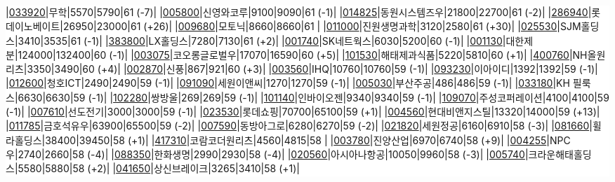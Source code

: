 |[033920](https://finance.daum.net/quotes/A033920)|무학|5570|5790|61 (-7)|
|[005800](https://finance.daum.net/quotes/A005800)|신영와코루|9100|9090|61 (-1)|
|[014825](https://finance.daum.net/quotes/A014825)|동원시스템즈우|21800|22700|61 (-2)|
|[286940](https://finance.daum.net/quotes/A286940)|롯데이노베이트|26950|23000|61 (+26)|
|[009680](https://finance.daum.net/quotes/A009680)|모토닉|8660|8660|61 |
|[011000](https://finance.daum.net/quotes/A011000)|진원생명과학|3120|2580|61 (+30)|
|[025530](https://finance.daum.net/quotes/A025530)|SJM홀딩스|3410|3535|61 (-1)|
|[383800](https://finance.daum.net/quotes/A383800)|LX홀딩스|7280|7130|61 (+2)|
|[001740](https://finance.daum.net/quotes/A001740)|SK네트웍스|6030|5200|60 (-1)|
|[001130](https://finance.daum.net/quotes/A001130)|대한제분|124000|132400|60 (-1)|
|[003075](https://finance.daum.net/quotes/A003075)|코오롱글로벌우|17070|16590|60 (+5)|
|[101530](https://finance.daum.net/quotes/A101530)|해태제과식품|5220|5810|60 (+1)|
|[400760](https://finance.daum.net/quotes/A400760)|NH올원리츠|3350|3490|60 (+4)|
|[002870](https://finance.daum.net/quotes/A002870)|신풍|867|921|60 (+3)|
|[003560](https://finance.daum.net/quotes/A003560)|IHQ|10760|10760|59 (-1)|
|[093230](https://finance.daum.net/quotes/A093230)|이아이디|1392|1392|59 (-1)|
|[012600](https://finance.daum.net/quotes/A012600)|청호ICT|2490|2490|59 (-1)|
|[091090](https://finance.daum.net/quotes/A091090)|세원이앤씨|1270|1270|59 (-1)|
|[005030](https://finance.daum.net/quotes/A005030)|부산주공|486|486|59 (-1)|
|[033180](https://finance.daum.net/quotes/A033180)|KH 필룩스|6630|6630|59 (-1)|
|[102280](https://finance.daum.net/quotes/A102280)|쌍방울|269|269|59 (-1)|
|[101140](https://finance.daum.net/quotes/A101140)|인바이오젠|9340|9340|59 (-1)|
|[109070](https://finance.daum.net/quotes/A109070)|주성코퍼레이션|4100|4100|59 (-1)|
|[007610](https://finance.daum.net/quotes/A007610)|선도전기|3000|3000|59 (-1)|
|[023530](https://finance.daum.net/quotes/A023530)|롯데쇼핑|70700|65100|59 (+1)|
|[004560](https://finance.daum.net/quotes/A004560)|현대비앤지스틸|13320|14000|59 (+13)|
|[011785](https://finance.daum.net/quotes/A011785)|금호석유우|63900|65500|59 (-2)|
|[007590](https://finance.daum.net/quotes/A007590)|동방아그로|6280|6270|59 (-2)|
|[021820](https://finance.daum.net/quotes/A021820)|세원정공|6160|6910|58 (-3)|
|[081660](https://finance.daum.net/quotes/A081660)|휠라홀딩스|38400|39450|58 (+1)|
|[417310](https://finance.daum.net/quotes/A417310)|코람코더원리츠|4560|4815|58 |
|[003780](https://finance.daum.net/quotes/A003780)|진양산업|6970|6740|58 (+9)|
|[004255](https://finance.daum.net/quotes/A004255)|NPC우|2740|2660|58 (-4)|
|[088350](https://finance.daum.net/quotes/A088350)|한화생명|2990|2930|58 (-4)|
|[020560](https://finance.daum.net/quotes/A020560)|아시아나항공|10050|9960|58 (-3)|
|[005740](https://finance.daum.net/quotes/A005740)|크라운해태홀딩스|5580|5880|58 (+2)|
|[041650](https://finance.daum.net/quotes/A041650)|상신브레이크|3265|3410|58 (+1)|